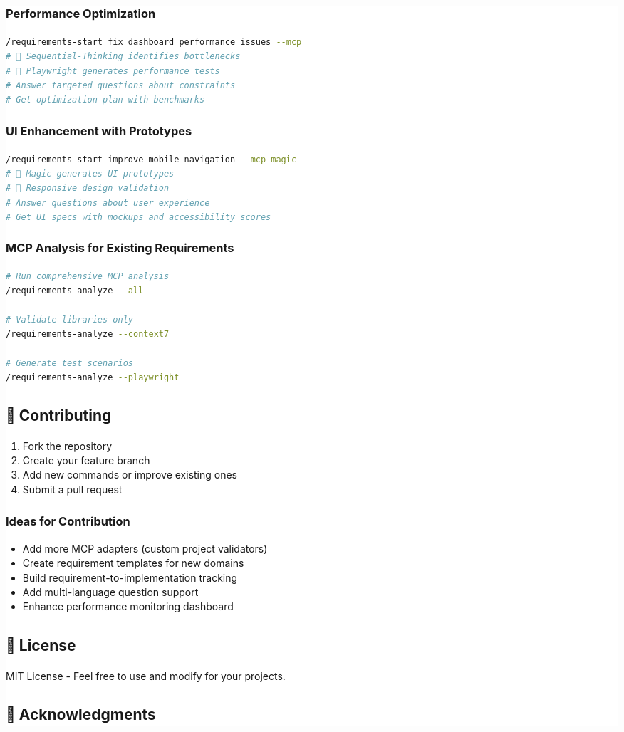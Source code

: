 ### Performance Optimization
```bash
/requirements-start fix dashboard performance issues --mcp
# 🧠 Sequential-Thinking identifies bottlenecks
# 🧪 Playwright generates performance tests
# Answer targeted questions about constraints
# Get optimization plan with benchmarks
```

### UI Enhancement with Prototypes
```bash
/requirements-start improve mobile navigation --mcp-magic
# 🎨 Magic generates UI prototypes
# 📱 Responsive design validation
# Answer questions about user experience
# Get UI specs with mockups and accessibility scores
```

### MCP Analysis for Existing Requirements
```bash
# Run comprehensive MCP analysis
/requirements-analyze --all

# Validate libraries only
/requirements-analyze --context7

# Generate test scenarios
/requirements-analyze --playwright
```

## 🤝 Contributing

1. Fork the repository
2. Create your feature branch
3. Add new commands or improve existing ones
4. Submit a pull request

### Ideas for Contribution
- Add more MCP adapters (custom project validators)
- Create requirement templates for new domains
- Build requirement-to-implementation tracking
- Add multi-language question support
- Enhance performance monitoring dashboard

## 📄 License

MIT License - Feel free to use and modify for your projects.

## 🙏 Acknowledgments
